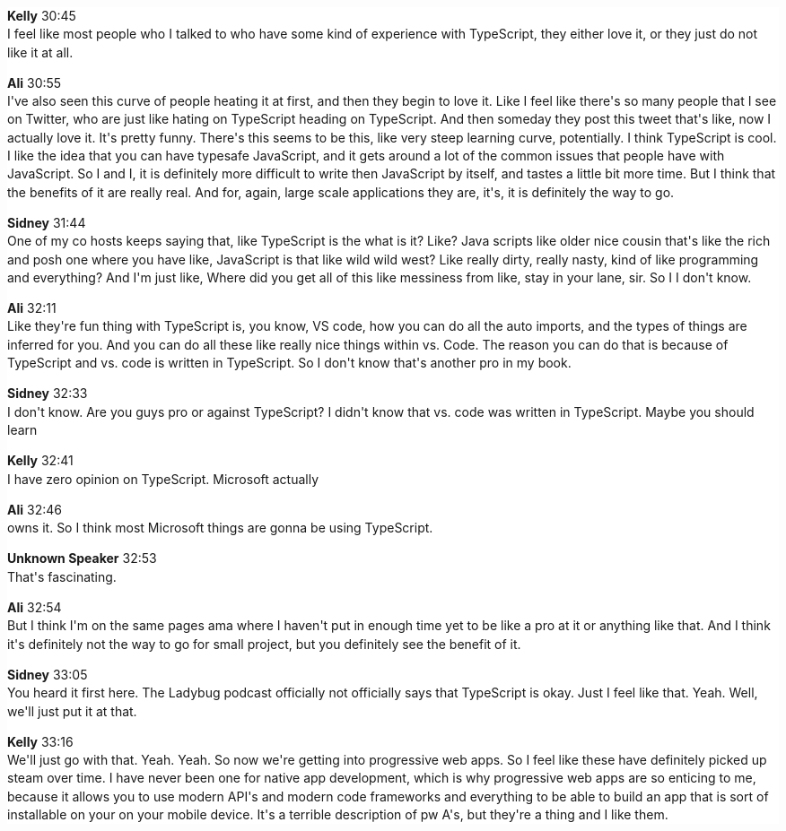 **Kelly**  30:45  
I feel like most people who I talked to who have some kind of experience with TypeScript, they either love it, or they just do not like it at all.

**Ali**  30:55  
I've also seen this curve of people heating it at first, and then they begin to love it. Like I feel like there's so many people that I see on Twitter, who are just like hating on TypeScript heading on TypeScript. And then someday they post this tweet that's like, now I actually love it. It's pretty funny. There's this seems to be this, like very steep learning curve, potentially. I think TypeScript is cool. I like the idea that you can have typesafe JavaScript, and it gets around a lot of the common issues that people have with JavaScript. So I and I, it is definitely more difficult to write then JavaScript by itself, and tastes a little bit more time. But I think that the benefits of it are really real. And for, again, large scale applications they are, it's, it is definitely the way to go.

**Sidney**  31:44  
One of my co hosts keeps saying that, like TypeScript is the what is it? Like? Java scripts like older nice cousin that's like the rich and posh one where you have like, JavaScript is that like wild wild west? Like really dirty, really nasty, kind of like programming and everything? And I'm just like, Where did you get all of this like messiness from like, stay in your lane, sir. So I I don't know.

**Ali**  32:11  
Like they're fun thing with TypeScript is, you know, VS code, how you can do all the auto imports, and the types of things are inferred for you. And you can do all these like really nice things within vs. Code. The reason you can do that is because of TypeScript and vs. code is written in TypeScript. So I don't know that's another pro in my book.

**Sidney**  32:33  
I don't know. Are you guys pro or against TypeScript? I didn't know that vs. code was written in TypeScript. Maybe you should learn

**Kelly**  32:41  
I have zero opinion on TypeScript. Microsoft actually

**Ali**  32:46  
owns it. So I think most Microsoft things are gonna be using TypeScript.

**Unknown Speaker**  32:53  
That's fascinating.

**Ali**  32:54  
But I think I'm on the same pages ama where I haven't put in enough time yet to be like a pro at it or anything like that. And I think it's definitely not the way to go for small project, but you definitely see the benefit of it.

**Sidney**  33:05  
You heard it first here. The Ladybug podcast officially not officially says that TypeScript is okay. Just I feel like that. Yeah. Well, we'll just put it at that.

**Kelly**  33:16  
We'll just go with that. Yeah. Yeah. So now we're getting into progressive web apps. So I feel like these have definitely picked up steam over time. I have never been one for native app development, which is why progressive web apps are so enticing to me, because it allows you to use modern API's and modern code frameworks and everything to be able to build an app that is sort of installable on your on your mobile device. It's a terrible description of pw A's, but they're a thing and I like them.
